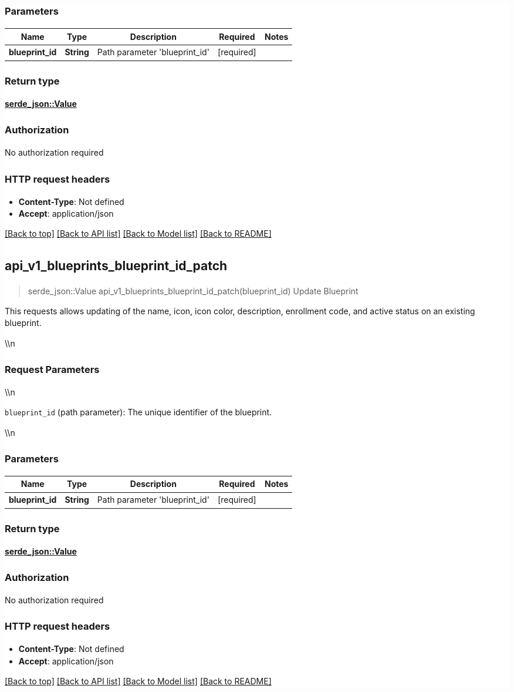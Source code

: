 ### Parameters


Name | Type | Description  | Required | Notes
------------- | ------------- | ------------- | ------------- | -------------
**blueprint_id** | **String** | Path parameter 'blueprint_id' | [required] |

### Return type

[**serde_json::Value**](serde_json::Value.md)

### Authorization

No authorization required

### HTTP request headers

- **Content-Type**: Not defined
- **Accept**: application/json

[[Back to top]](#) [[Back to API list]](../README.md#documentation-for-api-endpoints) [[Back to Model list]](../README.md#documentation-for-models) [[Back to README]](../README.md)


## api_v1_blueprints_blueprint_id_patch

> serde_json::Value api_v1_blueprints_blueprint_id_patch(blueprint_id)
Update Blueprint

<p>This requests allows updating of the name, icon, icon color, description, enrollment code, and active status on an existing blueprint.</p>\\n<h3 id=\"request-parameters\">Request Parameters</h3>\\n<p><code>blueprint_id</code> (path parameter): The unique identifier of the blueprint.</p>\\n

### Parameters


Name | Type | Description  | Required | Notes
------------- | ------------- | ------------- | ------------- | -------------
**blueprint_id** | **String** | Path parameter 'blueprint_id' | [required] |

### Return type

[**serde_json::Value**](serde_json::Value.md)

### Authorization

No authorization required

### HTTP request headers

- **Content-Type**: Not defined
- **Accept**: application/json

[[Back to top]](#) [[Back to API list]](../README.md#documentation-for-api-endpoints) [[Back to Model list]](../README.md#documentation-for-models) [[Back to README]](../README.md)

